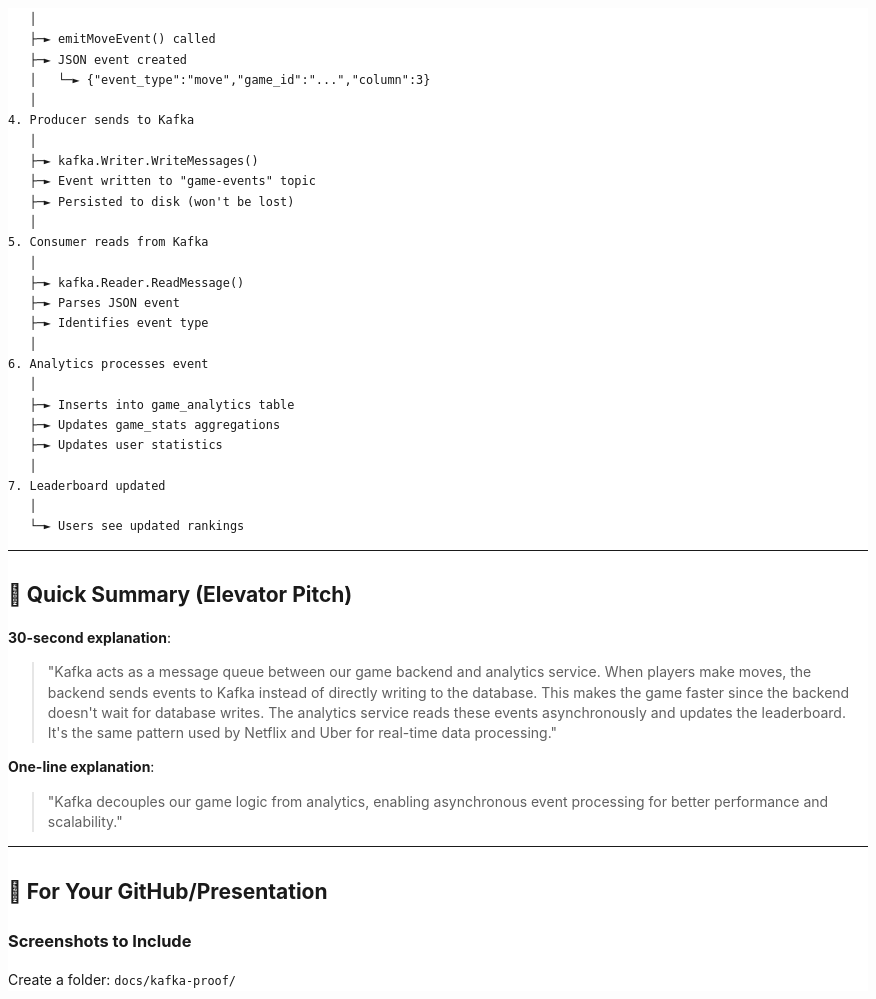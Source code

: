 ```
   │
   ├─► emitMoveEvent() called
   ├─► JSON event created
   │   └─► {"event_type":"move","game_id":"...","column":3}
   │
4. Producer sends to Kafka
   │
   ├─► kafka.Writer.WriteMessages()
   ├─► Event written to "game-events" topic
   ├─► Persisted to disk (won't be lost)
   │
5. Consumer reads from Kafka
   │
   ├─► kafka.Reader.ReadMessage()
   ├─► Parses JSON event
   ├─► Identifies event type
   │
6. Analytics processes event
   │
   ├─► Inserts into game_analytics table
   ├─► Updates game_stats aggregations
   ├─► Updates user statistics
   │
7. Leaderboard updated
   │
   └─► Users see updated rankings
```

---

## 🎯 Quick Summary (Elevator Pitch)

**30-second explanation**:

> "Kafka acts as a message queue between our game backend and analytics service. When players make moves, the backend sends events to Kafka instead of directly writing to the database. This makes the game faster since the backend doesn't wait for database writes. The analytics service reads these events asynchronously and updates the leaderboard. It's the same pattern used by Netflix and Uber for real-time data processing."

**One-line explanation**:

> "Kafka decouples our game logic from analytics, enabling asynchronous event processing for better performance and scalability."

---

## 📸 For Your GitHub/Presentation

### **Screenshots to Include**

Create a folder: `docs/kafka-proof/`
